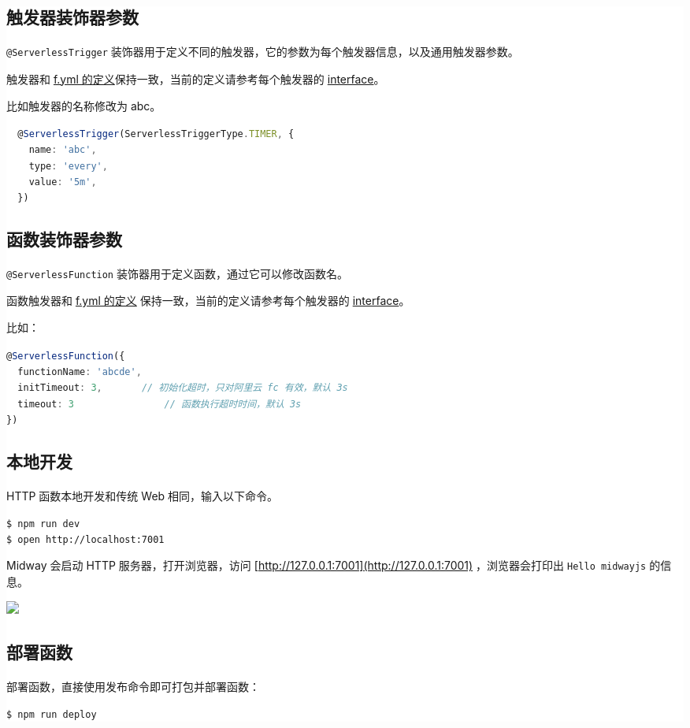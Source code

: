 ## 触发器装饰器参数

`@ServerlessTrigger` 装饰器用于定义不同的触发器，它的参数为每个触发器信息，以及通用触发器参数。


触发器和 [f.yml 的定义](/docs/serverless/serverless_yml)保持一致，当前的定义请参考每个触发器的 [interface](https://github.com/midwayjs/midway/blob/2.x/packages/decorator/src/interface.ts#L141)。

比如触发器的名称修改为 abc。

```typescript
  @ServerlessTrigger(ServerlessTriggerType.TIMER, {
    name: 'abc',
    type: 'every',
    value: '5m',
  })
```

## 函数装饰器参数

`@ServerlessFunction` 装饰器用于定义函数，通过它可以修改函数名。


函数触发器和 [f.yml 的定义](/docs/serverless/serverless_yml) 保持一致，当前的定义请参考每个触发器的 [interface](https://github.com/midwayjs/midway/blob/2.x/packages/decorator/src/interface.ts#L141)。


比如：

```typescript
@ServerlessFunction({
  functionName: 'abcde',
  initTimeout: 3,		// 初始化超时，只对阿里云 fc 有效，默认 3s
  timeout: 3				// 函数执行超时时间，默认 3s
})
```

## 本地开发

HTTP 函数本地开发和传统 Web 相同，输入以下命令。

```shell
$ npm run dev
$ open http://localhost:7001
```

Midway 会启动 HTTP 服务器，打开浏览器，访问 [http://127.0.0.1:7001](http://127.0.0.1:7001) ，浏览器会打印出 `Hello midwayjs`  的信息。

<img src="https://cdn.nlark.com/yuque/0/2021/png/501408/1615045887650-73a90be7-1d49-4024-82c4-fd6b5192e75e.png#height=384&id=X8Jmz&margin=%5Bobject%20Object%5D&name=image.png&originHeight=768&originWidth=1268&originalType=binary&ratio=1&size=85174&status=done&style=none&width=634" width="634" />

## 部署函数

部署函数，直接使用发布命令即可打包并部署函数：

```shell
$ npm run deploy
```
